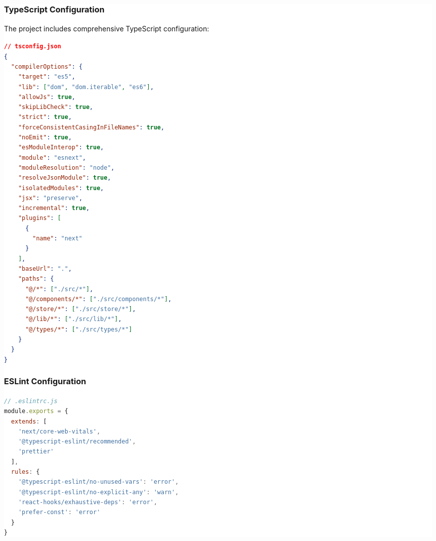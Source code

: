### TypeScript Configuration

The project includes comprehensive TypeScript configuration:

```json
// tsconfig.json
{
  "compilerOptions": {
    "target": "es5",
    "lib": ["dom", "dom.iterable", "es6"],
    "allowJs": true,
    "skipLibCheck": true,
    "strict": true,
    "forceConsistentCasingInFileNames": true,
    "noEmit": true,
    "esModuleInterop": true,
    "module": "esnext",
    "moduleResolution": "node",
    "resolveJsonModule": true,
    "isolatedModules": true,
    "jsx": "preserve",
    "incremental": true,
    "plugins": [
      {
        "name": "next"
      }
    ],
    "baseUrl": ".",
    "paths": {
      "@/*": ["./src/*"],
      "@/components/*": ["./src/components/*"],
      "@/store/*": ["./src/store/*"],
      "@/lib/*": ["./src/lib/*"],
      "@/types/*": ["./src/types/*"]
    }
  }
}
```

### ESLint Configuration

```javascript
// .eslintrc.js
module.exports = {
  extends: [
    'next/core-web-vitals',
    '@typescript-eslint/recommended',
    'prettier'
  ],
  rules: {
    '@typescript-eslint/no-unused-vars': 'error',
    '@typescript-eslint/no-explicit-any': 'warn',
    'react-hooks/exhaustive-deps': 'error',
    'prefer-const': 'error'
  }
}
```
